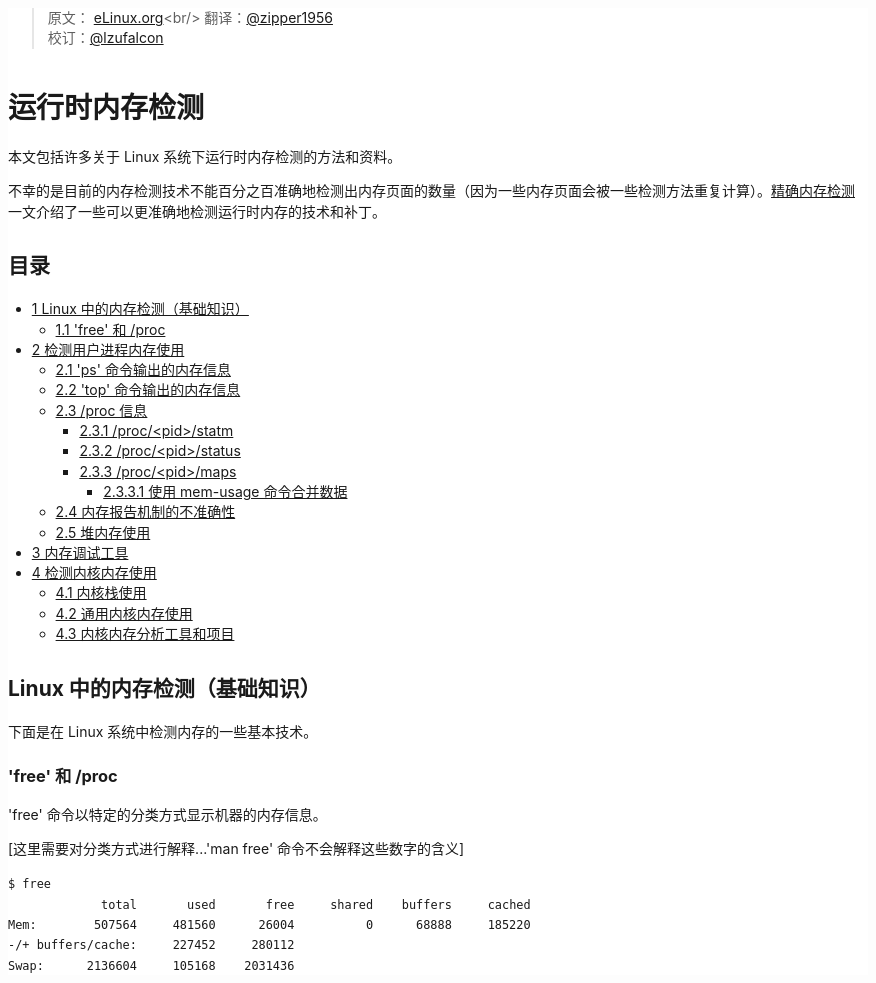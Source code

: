 > 原文： [eLinux.org](http://eLinux.org/Runtime_Memory_Measurement "http://eLinux.org/Runtime_Memory_Measurement")<br/>
> 翻译：[@zipper1956](https://github.com/zipper)<br/>
> 校订：[@lzufalcon](https://github.com/lzufalcon)<br/>


# 运行时内存检测



本文包括许多关于 Linux 系统下运行时内存检测的方法和资料。

不幸的是目前的内存检测技术不能百分之百准确地检测出内存页面的数量（因为一些内存页面会被一些检测方法重复计算）。[精确内存检测](../../.././dev_portals/Memory_Management/Accurate_Memory_Measurement/Accurate_Memory_Measurement.md "Accurate Memory Measurement") 一文介绍了一些可以更准确地检测运行时内存的技术和补丁。

## 目录

-   [1 Linux 中的内存检测（基础知识）](#measuring-memory-in-linux-the-basics)
    -   [1.1 'free' 和 /proc](#-free-and-proc)
-   [2 检测用户进程内存使用](#measuring-user-process-memory-use)
    -   [2.1 'ps' 命令输出的内存信息](#-ps-fields-for-memory-information)
    -   [2.2 'top' 命令输出的内存信息](#-top-fields-for-memory-information)
    -   [2.3 /proc 信息](#-proc-info)
        -   [2.3.1 /proc/\<pid\>/statm](#-proc-3cpid-3e-statm)
        -   [2.3.2 /proc/\<pid\>/status](#-proc-3cpid-3e-status)
        -   [2.3.3 /proc/\<pid\>/maps](#-proc-3cpid-3e-maps)
            -   [2.3.3.1 使用 mem\-usage 命令合并数据
                ](#mem-usage-command-to-consolidate-data)
    -   [2.4 内存报告机制的不准确性](#inaccuracies-of-kernel-reporting-mechanisms)
    -   [2.5 堆内存使用](#heap-memory-usage)
-   [3 内存调试工具](#memory-debuggers)
-   [4 检测内核内存使用](#measuring-kernel-memory-use)
    -   [4.1 内核栈使用](#kernel-stack-usage)
    -   [4.2 通用内核内存使用](#general-kernel-memory-use)
    -   [4.3 内核内存分析工具和项目](#kernel-memory-analysis-tools-and-project)

## Linux 中的内存检测（基础知识）

下面是在 Linux 系统中检测内存的一些基本技术。

### 'free' 和 /proc

'free' 命令以特定的分类方式显示机器的内存信息。

[这里需要对分类方式进行解释...'man free' 命令不会解释这些数字的含义]



    $ free
                 total       used       free     shared    buffers     cached
    Mem:        507564     481560      26004          0      68888     185220
    -/+ buffers/cache:     227452     280112
    Swap:      2136604     105168    2031436
